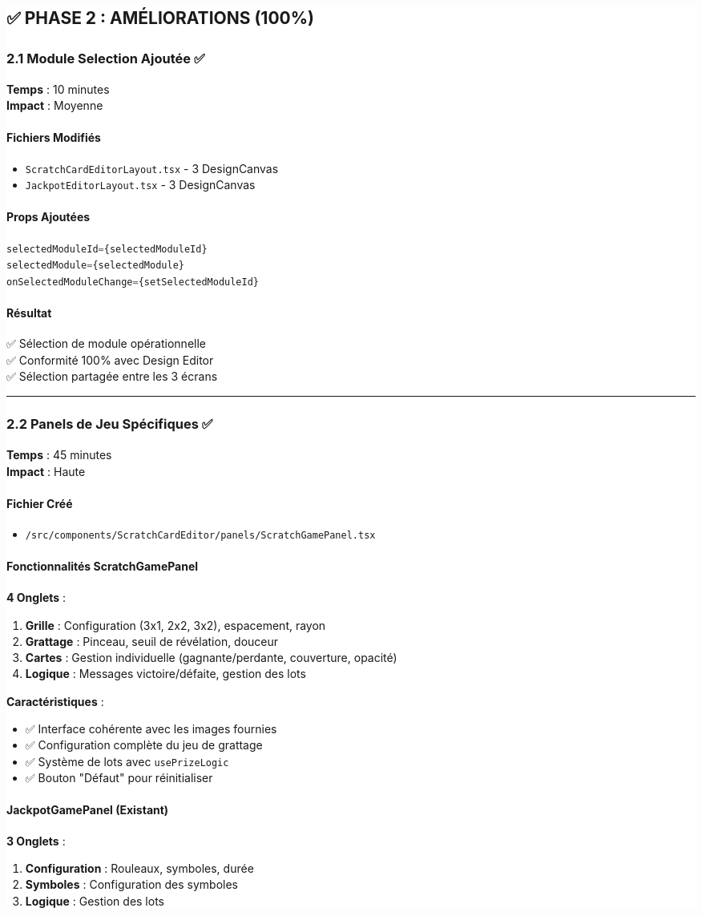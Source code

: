 ## ✅ PHASE 2 : AMÉLIORATIONS (100%)

### 2.1 Module Selection Ajoutée ✅

**Temps** : 10 minutes  
**Impact** : Moyenne  

#### Fichiers Modifiés
- `ScratchCardEditorLayout.tsx` - 3 DesignCanvas
- `JackpotEditorLayout.tsx` - 3 DesignCanvas

#### Props Ajoutées
```typescript
selectedModuleId={selectedModuleId}
selectedModule={selectedModule}
onSelectedModuleChange={setSelectedModuleId}
```

#### Résultat
✅ Sélection de module opérationnelle  
✅ Conformité 100% avec Design Editor  
✅ Sélection partagée entre les 3 écrans

---

### 2.2 Panels de Jeu Spécifiques ✅

**Temps** : 45 minutes  
**Impact** : Haute  

#### Fichier Créé
- `/src/components/ScratchCardEditor/panels/ScratchGamePanel.tsx`

#### Fonctionnalités ScratchGamePanel

**4 Onglets** :
1. **Grille** : Configuration (3x1, 2x2, 3x2), espacement, rayon
2. **Grattage** : Pinceau, seuil de révélation, douceur
3. **Cartes** : Gestion individuelle (gagnante/perdante, couverture, opacité)
4. **Logique** : Messages victoire/défaite, gestion des lots

**Caractéristiques** :
- ✅ Interface cohérente avec les images fournies
- ✅ Configuration complète du jeu de grattage
- ✅ Système de lots avec `usePrizeLogic`
- ✅ Bouton "Défaut" pour réinitialiser

#### JackpotGamePanel (Existant)

**3 Onglets** :
1. **Configuration** : Rouleaux, symboles, durée
2. **Symboles** : Configuration des symboles
3. **Logique** : Gestion des lots
